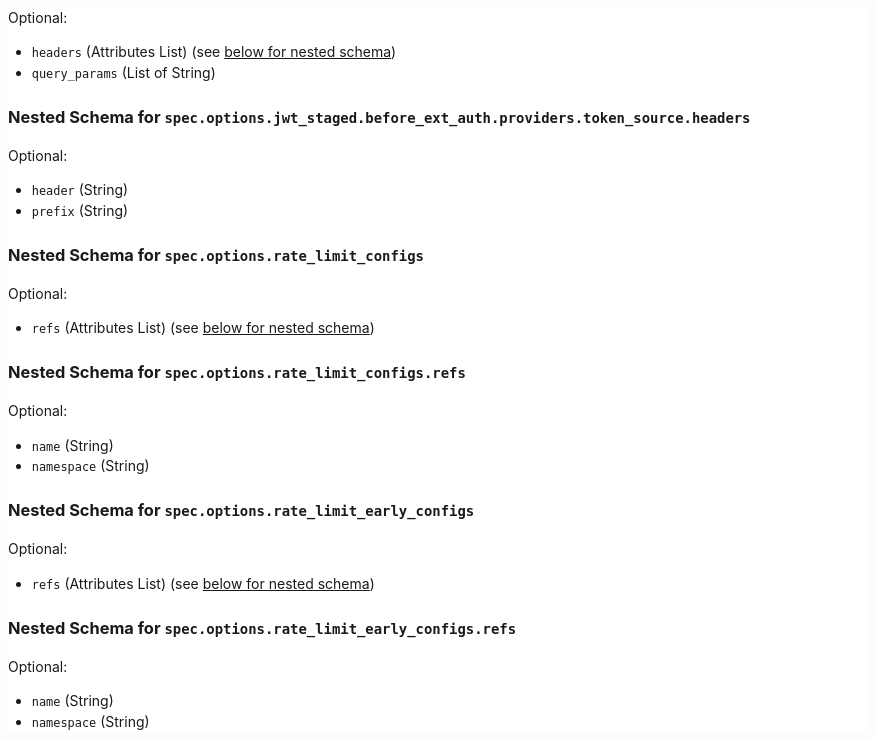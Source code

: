 Optional:

- `headers` (Attributes List) (see [below for nested schema](#nestedatt--spec--options--jwt_staged--before_ext_auth--providers--token_source--headers))
- `query_params` (List of String)

<a id="nestedatt--spec--options--jwt_staged--before_ext_auth--providers--token_source--headers"></a>
### Nested Schema for `spec.options.jwt_staged.before_ext_auth.providers.token_source.headers`

Optional:

- `header` (String)
- `prefix` (String)






<a id="nestedatt--spec--options--rate_limit_configs"></a>
### Nested Schema for `spec.options.rate_limit_configs`

Optional:

- `refs` (Attributes List) (see [below for nested schema](#nestedatt--spec--options--rate_limit_configs--refs))

<a id="nestedatt--spec--options--rate_limit_configs--refs"></a>
### Nested Schema for `spec.options.rate_limit_configs.refs`

Optional:

- `name` (String)
- `namespace` (String)



<a id="nestedatt--spec--options--rate_limit_early_configs"></a>
### Nested Schema for `spec.options.rate_limit_early_configs`

Optional:

- `refs` (Attributes List) (see [below for nested schema](#nestedatt--spec--options--rate_limit_early_configs--refs))

<a id="nestedatt--spec--options--rate_limit_early_configs--refs"></a>
### Nested Schema for `spec.options.rate_limit_early_configs.refs`

Optional:

- `name` (String)
- `namespace` (String)
